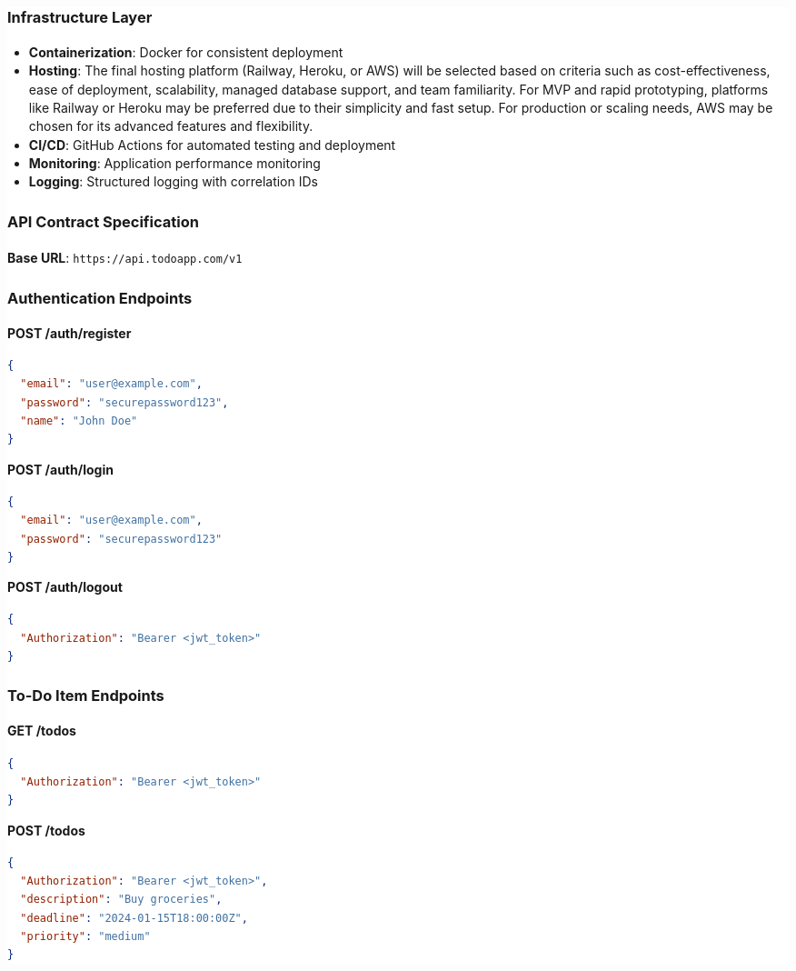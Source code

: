 ### Infrastructure Layer

- **Containerization**: Docker for consistent deployment
- **Hosting**: The final hosting platform (Railway, Heroku, or AWS) will be selected based on criteria such as cost-effectiveness, ease of deployment, scalability, managed database support, and team familiarity. For MVP and rapid prototyping, platforms like Railway or Heroku may be preferred due to their simplicity and fast setup. For production or scaling needs, AWS may be chosen for its advanced features and flexibility.
- **CI/CD**: GitHub Actions for automated testing and deployment
- **Monitoring**: Application performance monitoring
- **Logging**: Structured logging with correlation IDs

### API Contract Specification

**Base URL**: `https://api.todoapp.com/v1`

### Authentication Endpoints

**POST /auth/register**
```json
{
  "email": "user@example.com",
  "password": "securepassword123",
  "name": "John Doe"
}
```

**POST /auth/login**
```json
{
  "email": "user@example.com",
  "password": "securepassword123"
}
```

**POST /auth/logout**
```json
{
  "Authorization": "Bearer <jwt_token>"
}
```

### To-Do Item Endpoints

**GET /todos**
```json
{
  "Authorization": "Bearer <jwt_token>"
}
```

**POST /todos**
```json
{
  "Authorization": "Bearer <jwt_token>",
  "description": "Buy groceries",
  "deadline": "2024-01-15T18:00:00Z",
  "priority": "medium"
}
```

